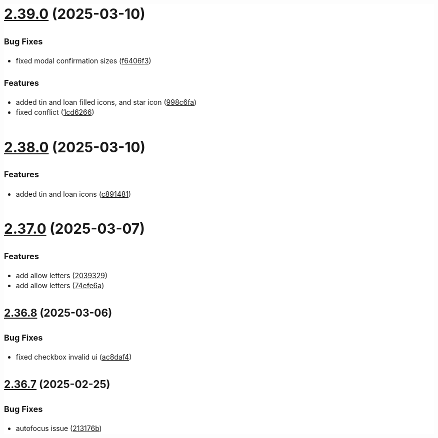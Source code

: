 # [2.39.0](https://github.com/dinofrontend/dino_ui_library/compare/2.38.0...2.39.0) (2025-03-10)

### Bug Fixes

* fixed modal confirmation sizes ([f6406f3](https://github.com/dinofrontend/dino_ui_library/commit/f6406f3f4840560c7792188bc4a1c6485c908222))

### Features

* added tin and loan filled icons, and star icon ([998c6fa](https://github.com/dinofrontend/dino_ui_library/commit/998c6faee165407668b6bae04a28eb6701c92e1d))
* fixed conflict ([1cd6266](https://github.com/dinofrontend/dino_ui_library/commit/1cd62660a94cd47203f21d71132ceda56657a6ac))

# [2.38.0](https://github.com/dinofrontend/dino_ui_library/compare/2.37.0...2.38.0) (2025-03-10)

### Features

* added tin and loan icons ([c891481](https://github.com/dinofrontend/dino_ui_library/commit/c891481fbdf3197ec9be7f841cafe3a2f30bd0bd))

# [2.37.0](https://github.com/dinofrontend/dino_ui_library/compare/2.36.8...2.37.0) (2025-03-07)

### Features

* add allow letters ([2039329](https://github.com/dinofrontend/dino_ui_library/commit/20393299815bb15176146959772702739d664910))
* add allow letters ([74efe6a](https://github.com/dinofrontend/dino_ui_library/commit/74efe6acbee501a83e56a2874fa2e4caf59dc45e))

## [2.36.8](https://github.com/dinofrontend/dino_ui_library/compare/2.36.7...2.36.8) (2025-03-06)

### Bug Fixes

* fixed checkbox invalid ui ([ac8daf4](https://github.com/dinofrontend/dino_ui_library/commit/ac8daf4b31415722caff3995d90de51c1cdc3a06))

## [2.36.7](https://github.com/dinofrontend/dino_ui_library/compare/2.36.6...2.36.7) (2025-02-25)

### Bug Fixes

* autofocus issue ([213176b](https://github.com/dinofrontend/dino_ui_library/commit/213176b6fbf809e1a242b7eb14a6b610b1960e8e))
